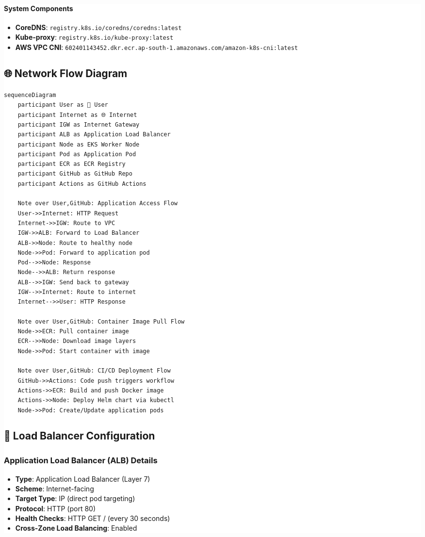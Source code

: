 #### **System Components**
- **CoreDNS**: `registry.k8s.io/coredns/coredns:latest`
- **Kube-proxy**: `registry.k8s.io/kube-proxy:latest`
- **AWS VPC CNI**: `602401143452.dkr.ecr.ap-south-1.amazonaws.com/amazon-k8s-cni:latest`

## 🌐 Network Flow Diagram

```mermaid
sequenceDiagram
    participant User as 👤 User
    participant Internet as 🌐 Internet
    participant IGW as Internet Gateway
    participant ALB as Application Load Balancer
    participant Node as EKS Worker Node
    participant Pod as Application Pod
    participant ECR as ECR Registry
    participant GitHub as GitHub Repo
    participant Actions as GitHub Actions

    Note over User,GitHub: Application Access Flow
    User->>Internet: HTTP Request
    Internet->>IGW: Route to VPC
    IGW->>ALB: Forward to Load Balancer
    ALB->>Node: Route to healthy node
    Node->>Pod: Forward to application pod
    Pod-->>Node: Response
    Node-->>ALB: Return response
    ALB-->>IGW: Send back to gateway
    IGW-->>Internet: Route to internet
    Internet-->>User: HTTP Response

    Note over User,GitHub: Container Image Pull Flow
    Node->>ECR: Pull container image
    ECR-->>Node: Download image layers
    Node->>Pod: Start container with image

    Note over User,GitHub: CI/CD Deployment Flow
    GitHub->>Actions: Code push triggers workflow
    Actions->>ECR: Build and push Docker image
    Actions->>Node: Deploy Helm chart via kubectl
    Node->>Pod: Create/Update application pods
```

## 🔧 Load Balancer Configuration

### Application Load Balancer (ALB) Details
- **Type**: Application Load Balancer (Layer 7)
- **Scheme**: Internet-facing
- **Target Type**: IP (direct pod targeting)
- **Protocol**: HTTP (port 80)
- **Health Checks**: HTTP GET / (every 30 seconds)
- **Cross-Zone Load Balancing**: Enabled
